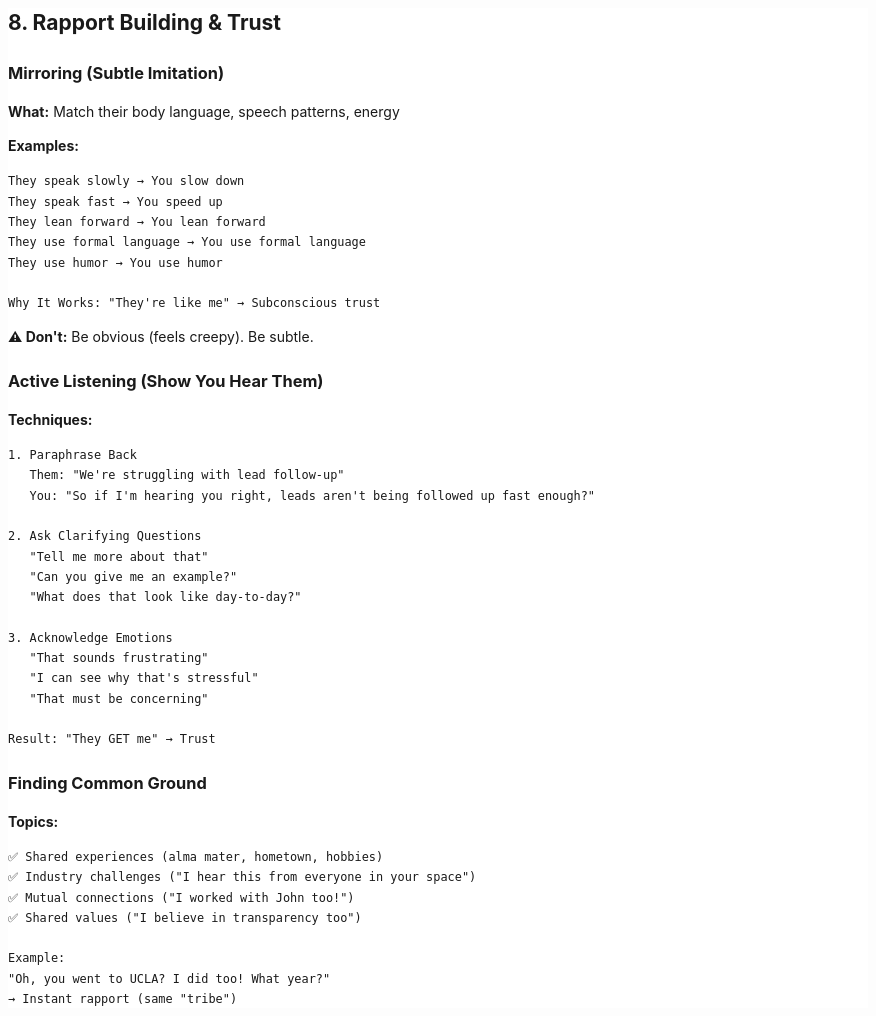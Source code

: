 ## 8. Rapport Building & Trust

### Mirroring (Subtle Imitation)

**What:** Match their body language, speech patterns, energy

**Examples:**
```
They speak slowly → You slow down
They speak fast → You speed up
They lean forward → You lean forward
They use formal language → You use formal language
They use humor → You use humor

Why It Works: "They're like me" → Subconscious trust
```

**⚠️ Don't:** Be obvious (feels creepy). Be subtle.

### Active Listening (Show You Hear Them)

**Techniques:**
```
1. Paraphrase Back
   Them: "We're struggling with lead follow-up"
   You: "So if I'm hearing you right, leads aren't being followed up fast enough?"

2. Ask Clarifying Questions
   "Tell me more about that"
   "Can you give me an example?"
   "What does that look like day-to-day?"

3. Acknowledge Emotions
   "That sounds frustrating"
   "I can see why that's stressful"
   "That must be concerning"

Result: "They GET me" → Trust
```

### Finding Common Ground

**Topics:**
```
✅ Shared experiences (alma mater, hometown, hobbies)
✅ Industry challenges ("I hear this from everyone in your space")
✅ Mutual connections ("I worked with John too!")
✅ Shared values ("I believe in transparency too")

Example:
"Oh, you went to UCLA? I did too! What year?"
→ Instant rapport (same "tribe")
```
